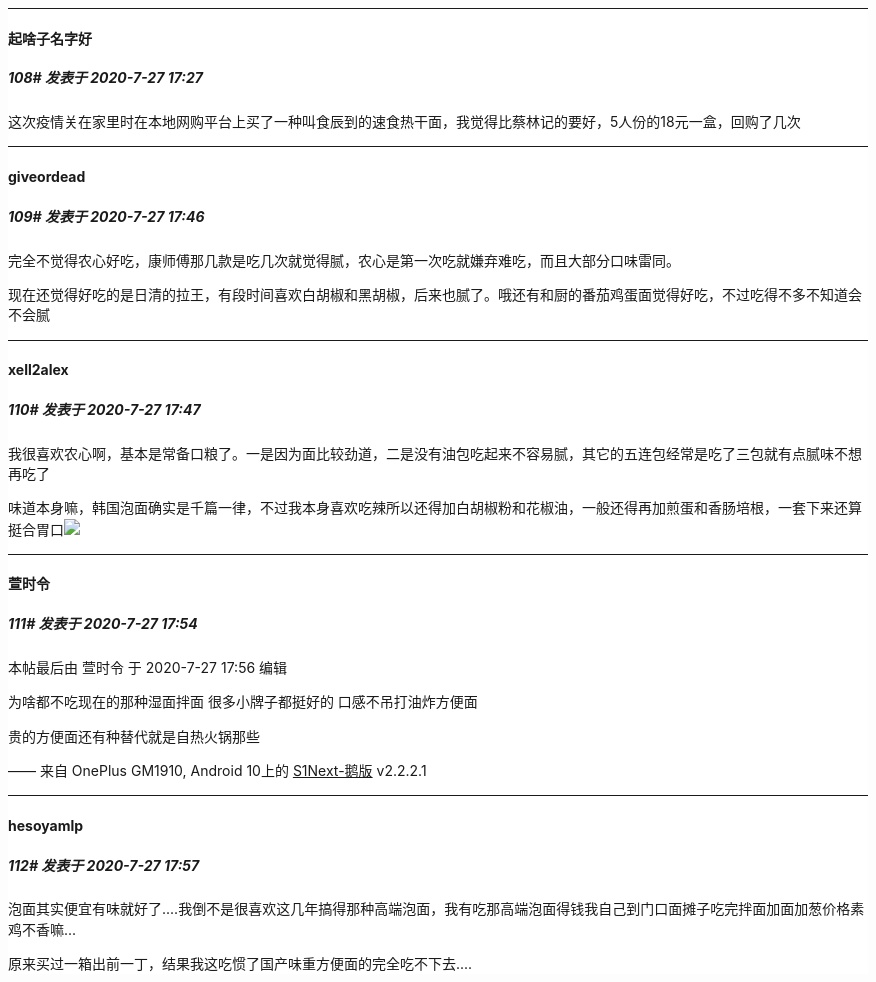 
-----

####  起啥子名字好  
##### 108#       发表于 2020-7-27 17:27


这次疫情关在家里时在本地网购平台上买了一种叫食辰到的速食热干面，我觉得比蔡林记的要好，5人份的18元一盒，回购了几次


-----

####  giveordead  
##### 109#       发表于 2020-7-27 17:46


完全不觉得农心好吃，康师傅那几款是吃几次就觉得腻，农心是第一次吃就嫌弃难吃，而且大部分口味雷同。


现在还觉得好吃的是日清的拉王，有段时间喜欢白胡椒和黑胡椒，后来也腻了。哦还有和厨的番茄鸡蛋面觉得好吃，不过吃得不多不知道会不会腻


-----

####  xell2alex  
##### 110#       发表于 2020-7-27 17:47


我很喜欢农心啊，基本是常备口粮了。一是因为面比较劲道，二是没有油包吃起来不容易腻，其它的五连包经常是吃了三包就有点腻味不想再吃了

味道本身嘛，韩国泡面确实是千篇一律，不过我本身喜欢吃辣所以还得加白胡椒粉和花椒油，一般还得再加煎蛋和香肠培根，一套下来还算挺合胃口<img src="https://static.saraba1st.com/image/smiley/face2017/042.png" referrerpolicy="no-referrer">


-----

####  萱时令  
##### 111#       发表于 2020-7-27 17:54


 本帖最后由 萱时令 于 2020-7-27 17:56 编辑 

为啥都不吃现在的那种湿面拌面
很多小牌子都挺好的
口感不吊打油炸方便面

贵的方便面还有种替代就是自热火锅那些

—— 来自 OnePlus GM1910, Android 10上的 [S1Next-鹅版](https://github.com/ykrank/S1-Next/releases) v2.2.2.1


-----

####  hesoyamlp  
##### 112#       发表于 2020-7-27 17:57


泡面其实便宜有味就好了....我倒不是很喜欢这几年搞得那种高端泡面，我有吃那高端泡面得钱我自己到门口面摊子吃完拌面加面加葱价格素鸡不香嘛...

原来买过一箱出前一丁，结果我这吃惯了国产味重方便面的完全吃不下去....
